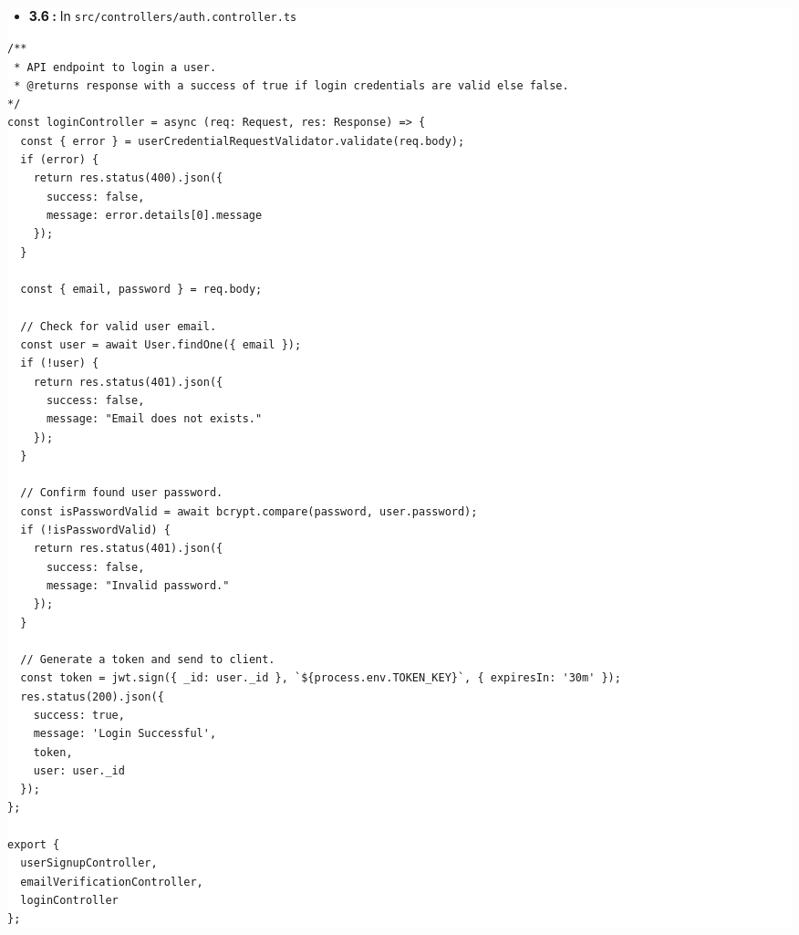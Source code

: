 - **3.6 :** In `src/controllers/auth.controller.ts` 

```
/**
 * API endpoint to login a user.
 * @returns response with a success of true if login credentials are valid else false.
*/
const loginController = async (req: Request, res: Response) => {
  const { error } = userCredentialRequestValidator.validate(req.body);
  if (error) {
    return res.status(400).json({
      success: false,
      message: error.details[0].message
    });
  }

  const { email, password } = req.body;

  // Check for valid user email.
  const user = await User.findOne({ email });
  if (!user) {
    return res.status(401).json({
      success: false,
      message: "Email does not exists."
    });
  }

  // Confirm found user password.
  const isPasswordValid = await bcrypt.compare(password, user.password);
  if (!isPasswordValid) {
    return res.status(401).json({
      success: false,
      message: "Invalid password."
    });
  }
  
  // Generate a token and send to client.
  const token = jwt.sign({ _id: user._id }, `${process.env.TOKEN_KEY}`, { expiresIn: '30m' });
  res.status(200).json({ 
    success: true, 
    message: 'Login Successful',
    token, 
    user: user._id 
  });
};

export { 
  userSignupController,
  emailVerificationController,
  loginController
};
``` 
